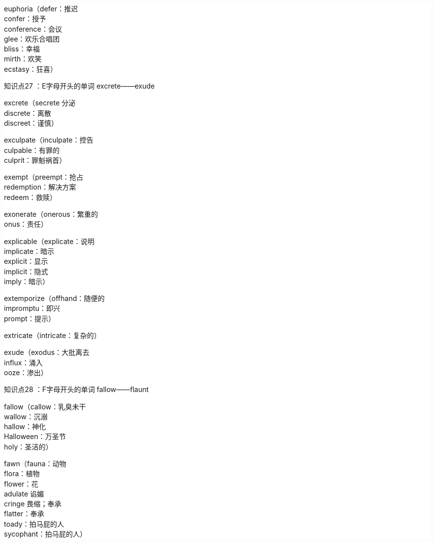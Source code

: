 euphoria（defer：推迟  
confer：授予  
conference：会议  
glee：欢乐合唱团  
bliss：幸福  
mirth：欢笑  
ecstasy：狂喜）  
  
知识点27 ：E字母开头的单词   excrete——exude  
  
excrete（secrete 分泌  
discrete：离散  
discreet：谨慎）  
  
exculpate（inculpate：控告  
culpable：有罪的  
culprit：罪魁祸首）  
  
exempt（preempt：抢占  
redemption：解决方案  
redeem：救赎）  
  
exonerate（onerous：繁重的  
onus：责任）  
  
explicable（explicate：说明  
implicate：暗示  
explicit：显示  
implicit：隐式  
imply：暗示）  
  
extemporize（offhand：随便的  
impromptu：即兴  
prompt：提示）  
  
extricate（intricate：复杂的）  
  
exude（exodus：大批离去  
influx：涌入  
ooze：渗出）  
  
知识点28 ：F字母开头的单词   fallow——flaunt  
  
fallow（callow：乳臭未干  
wallow：沉溺  
hallow：神化  
Halloween：万圣节  
holy：圣洁的）  
  
fawn（fauna：动物  
flora：植物  
flower：花  
adulate 谄媚  
cringe 畏缩；奉承  
flatter：奉承  
toady：拍马屁的人  
sycophant：拍马屁的人）  
  